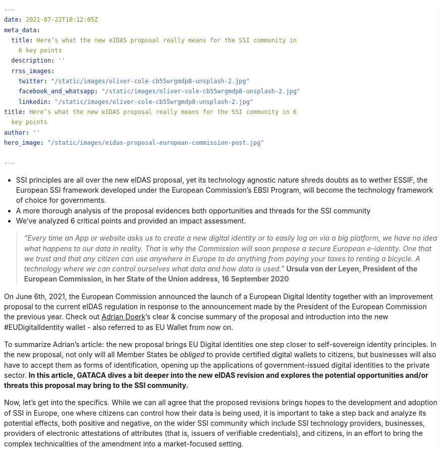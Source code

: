 ```yaml
---
date: 2021-07-22T10:12:05Z
meta_data:
  title: Here’s what the new eIDAS proposal really means for the SSI community in
    6 key points
  description: ''
  rrss_images:
    twitter: "/static/images/oliver-cole-cb55wrgmdp8-unsplash-2.jpg"
    facebook_and_whatsapp: "/static/images/oliver-cole-cb55wrgmdp8-unsplash-2.jpg"
    linkedin: "/static/images/oliver-cole-cb55wrgmdp8-unsplash-2.jpg"
title: Here’s what the new eIDAS proposal really means for the SSI community in 6
  key points
author: ''
hero_image: "/static/images/eidas-proposal-european-commission-post.jpg"

---
```

* SSI principles are all over the new eIDAS proposal, yet its technology agnostic nature shreds doubts as to wether ESSIF, the European SSI framework developed under the European Commission’s EBSI Program, will become the technology framework of choice for governments.
* A more thorough analysis of the proposal evidences both opportunities and threads for the SSI community
* We’ve analyzed 6 critical points and provided an impact assessment.

> _“Every time an App or website asks us to create a new digital identity or to easily log on via a big platform, we have no idea what happens to our data in reality. That is why the Commission will soon propose a secure European e-identity. One that we trust and that any citizen can use anywhere in Europe to do anything from paying your taxes to renting a bicycle. A technology where we can control ourselves what data and how data is used.”_  **Ursula von der Leyen, President of the European Commission, in her State of the Union address, 16 September 2020**

On June 6th, 2021, the European Commission announced the launch of a European Digital Identity together with an improvement proposal to the current eIDAS regulation in response to the announcement made by the President of the European Commission the previous year. Check out [Adrian Doerk](https://ssi-ambassador.medium.com/digital-identity-wallet-a-place-for-your-self-sovereign-identity-5dfbd3d48a74 "https://ssi-ambassador.medium.com/digital-identity-wallet-a-place-for-your-self-sovereign-identity-5dfbd3d48a74")’s clear & concise summary of the proposal and introduction into the new #EUDigitalIdentity wallet - also referred to as EU Wallet from now on.

To summarize Adrian’s article: the new proposal brings EU Digital identities one step closer to self-sovereign identity principles. In the new proposal, not only will all Member States be _obliged_ to provide certified digital wallets to citizens, but businesses will also have to accept them as forms of identification, opening up the applications of government-issued digital identities to the private sector. **In this article, GATACA dives a bit deeper into the new eIDAS revision and explores the potential opportunities and/or threats this proposal may bring to the SSI community.**

Now, let’s get into the specifics. While we can all agree that the proposed revisions brings hopes to the development and adoption of SSI in Europe, one where citizens can control how their data is being used, it is important to take a step back and analyze its potential effects, both positive and negative, on the wider SSI community which include SSI technology providers, businesses, providers of electronic attestations of attributes (that is, issuers of verifiable credentials), and citizens, in an effort to bring the complex technicalities of the amendment into a market-focused setting.
